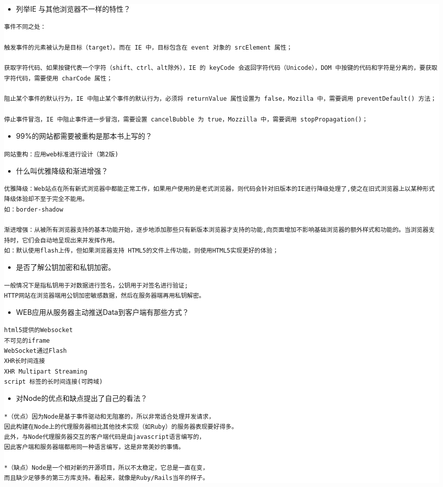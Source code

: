 - 列举IE 与其他浏览器不一样的特性？

```html
事件不同之处：

触发事件的元素被认为是目标（target）。而在 IE 中，目标包含在 event 对象的 srcElement 属性；

获取字符代码、如果按键代表一个字符（shift、ctrl、alt除外），IE 的 keyCode 会返回字符代码（Unicode），DOM 中按键的代码和字符是分离的，要获取字符代码，需要使用 charCode 属性；

阻止某个事件的默认行为，IE 中阻止某个事件的默认行为，必须将 returnValue 属性设置为 false，Mozilla 中，需要调用 preventDefault() 方法；

停止事件冒泡，IE 中阻止事件进一步冒泡，需要设置 cancelBubble 为 true，Mozzilla 中，需要调用 stopPropagation()；
```

- 99%的网站都需要被重构是那本书上写的？

```html
网站重构：应用web标准进行设计（第2版)
```

- 什么叫优雅降级和渐进增强？

```html
优雅降级：Web站点在所有新式浏览器中都能正常工作，如果用户使用的是老式浏览器，则代码会针对旧版本的IE进行降级处理了,使之在旧式浏览器上以某种形式降级体验却不至于完全不能用。
如：border-shadow

渐进增强：从被所有浏览器支持的基本功能开始，逐步地添加那些只有新版本浏览器才支持的功能,向页面增加不影响基础浏览器的额外样式和功能的。当浏览器支持时，它们会自动地呈现出来并发挥作用。
如：默认使用flash上传，但如果浏览器支持 HTML5的文件上传功能，则使用HTML5实现更好的体验；
```

- 是否了解公钥加密和私钥加密。

```html
一般情况下是指私钥用于对数据进行签名，公钥用于对签名进行验证;
HTTP网站在浏览器端用公钥加密敏感数据，然后在服务器端再用私钥解密。
```

- WEB应用从服务器主动推送Data到客户端有那些方式？

```html
html5提供的Websocket
不可见的iframe
WebSocket通过Flash
XHR长时间连接
XHR Multipart Streaming
script 标签的长时间连接(可跨域)
```

- 对Node的优点和缺点提出了自己的看法？

```html	
*（优点）因为Node是基于事件驱动和无阻塞的，所以非常适合处理并发请求，
因此构建在Node上的代理服务器相比其他技术实现（如Ruby）的服务器表现要好得多。
此外，与Node代理服务器交互的客户端代码是由javascript语言编写的，
因此客户端和服务器端都用同一种语言编写，这是非常美妙的事情。

*（缺点）Node是一个相对新的开源项目，所以不太稳定，它总是一直在变，
而且缺少足够多的第三方库支持。看起来，就像是Ruby/Rails当年的样子。
```
